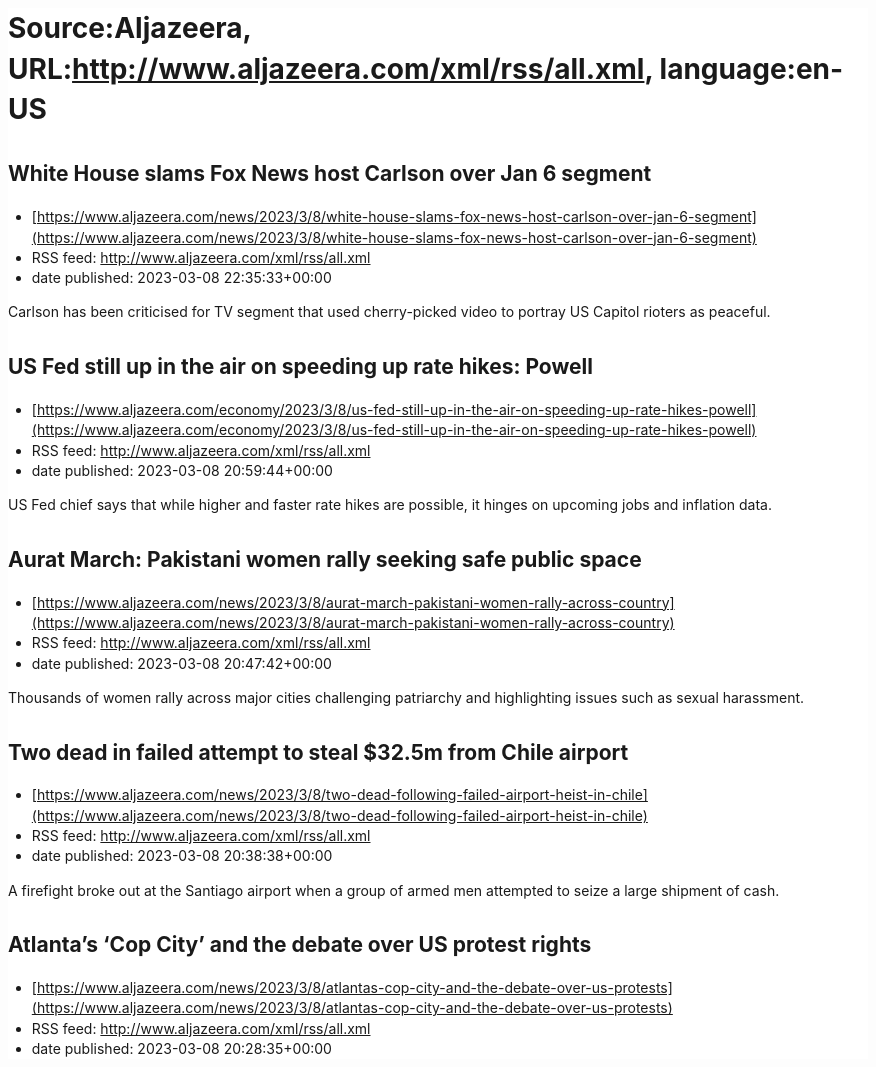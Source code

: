 # Source:Aljazeera, URL:http://www.aljazeera.com/xml/rss/all.xml, language:en-US

## White House slams Fox News host Carlson over Jan 6 segment
 - [https://www.aljazeera.com/news/2023/3/8/white-house-slams-fox-news-host-carlson-over-jan-6-segment](https://www.aljazeera.com/news/2023/3/8/white-house-slams-fox-news-host-carlson-over-jan-6-segment)
 - RSS feed: http://www.aljazeera.com/xml/rss/all.xml
 - date published: 2023-03-08 22:35:33+00:00

Carlson has been criticised for TV segment that used cherry-picked video to portray US Capitol rioters as peaceful.

## US Fed still up in the air on speeding up rate hikes: Powell
 - [https://www.aljazeera.com/economy/2023/3/8/us-fed-still-up-in-the-air-on-speeding-up-rate-hikes-powell](https://www.aljazeera.com/economy/2023/3/8/us-fed-still-up-in-the-air-on-speeding-up-rate-hikes-powell)
 - RSS feed: http://www.aljazeera.com/xml/rss/all.xml
 - date published: 2023-03-08 20:59:44+00:00

US Fed chief says that while higher and faster rate hikes are possible, it hinges on upcoming jobs and inflation data.

## Aurat March: Pakistani women rally seeking safe public space
 - [https://www.aljazeera.com/news/2023/3/8/aurat-march-pakistani-women-rally-across-country](https://www.aljazeera.com/news/2023/3/8/aurat-march-pakistani-women-rally-across-country)
 - RSS feed: http://www.aljazeera.com/xml/rss/all.xml
 - date published: 2023-03-08 20:47:42+00:00

Thousands of women rally across major cities challenging patriarchy and highlighting issues such as sexual harassment.

## Two dead in failed attempt to steal $32.5m from Chile airport
 - [https://www.aljazeera.com/news/2023/3/8/two-dead-following-failed-airport-heist-in-chile](https://www.aljazeera.com/news/2023/3/8/two-dead-following-failed-airport-heist-in-chile)
 - RSS feed: http://www.aljazeera.com/xml/rss/all.xml
 - date published: 2023-03-08 20:38:38+00:00

A firefight broke out at the Santiago airport when a group of armed men attempted to seize a large shipment of cash.

## Atlanta’s ‘Cop City’ and the debate over US protest rights
 - [https://www.aljazeera.com/news/2023/3/8/atlantas-cop-city-and-the-debate-over-us-protests](https://www.aljazeera.com/news/2023/3/8/atlantas-cop-city-and-the-debate-over-us-protests)
 - RSS feed: http://www.aljazeera.com/xml/rss/all.xml
 - date published: 2023-03-08 20:28:35+00:00
